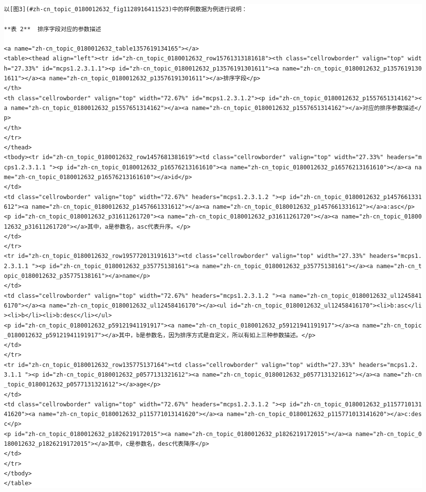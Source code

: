     以[图3](#zh-cn_topic_0180012632_fig1128916411523)中的样例数据为例进行说明：

    **表 2**  排序字段对应的参数描述

    <a name="zh-cn_topic_0180012632_table1357619134165"></a>
    <table><thead align="left"><tr id="zh-cn_topic_0180012632_row15761313181618"><th class="cellrowborder" valign="top" width="27.33%" id="mcps1.2.3.1.1"><p id="zh-cn_topic_0180012632_p13576191301611"><a name="zh-cn_topic_0180012632_p13576191301611"></a><a name="zh-cn_topic_0180012632_p13576191301611"></a>排序字段</p>
    </th>
    <th class="cellrowborder" valign="top" width="72.67%" id="mcps1.2.3.1.2"><p id="zh-cn_topic_0180012632_p1557651314162"><a name="zh-cn_topic_0180012632_p1557651314162"></a><a name="zh-cn_topic_0180012632_p1557651314162"></a>对应的排序参数描述</p>
    </th>
    </tr>
    </thead>
    <tbody><tr id="zh-cn_topic_0180012632_row1457681381619"><td class="cellrowborder" valign="top" width="27.33%" headers="mcps1.2.3.1.1 "><p id="zh-cn_topic_0180012632_p16576213161610"><a name="zh-cn_topic_0180012632_p16576213161610"></a><a name="zh-cn_topic_0180012632_p16576213161610"></a>id</p>
    </td>
    <td class="cellrowborder" valign="top" width="72.67%" headers="mcps1.2.3.1.2 "><p id="zh-cn_topic_0180012632_p1457661331612"><a name="zh-cn_topic_0180012632_p1457661331612"></a><a name="zh-cn_topic_0180012632_p1457661331612"></a>a:asc</p>
    <p id="zh-cn_topic_0180012632_p31611261720"><a name="zh-cn_topic_0180012632_p31611261720"></a><a name="zh-cn_topic_0180012632_p31611261720"></a>其中，a是参数名，asc代表升序。</p>
    </td>
    </tr>
    <tr id="zh-cn_topic_0180012632_row195772013191613"><td class="cellrowborder" valign="top" width="27.33%" headers="mcps1.2.3.1.1 "><p id="zh-cn_topic_0180012632_p35775138161"><a name="zh-cn_topic_0180012632_p35775138161"></a><a name="zh-cn_topic_0180012632_p35775138161"></a>name</p>
    </td>
    <td class="cellrowborder" valign="top" width="72.67%" headers="mcps1.2.3.1.2 "><a name="zh-cn_topic_0180012632_ul12458416170"></a><a name="zh-cn_topic_0180012632_ul12458416170"></a><ul id="zh-cn_topic_0180012632_ul12458416170"><li>b:asc</li><li>b</li><li>b:desc</li></ul>
    <p id="zh-cn_topic_0180012632_p59121941191917"><a name="zh-cn_topic_0180012632_p59121941191917"></a><a name="zh-cn_topic_0180012632_p59121941191917"></a>其中，b是参数名，因为排序方式是自定义，所以有如上三种参数描述。</p>
    </td>
    </tr>
    <tr id="zh-cn_topic_0180012632_row135775137164"><td class="cellrowborder" valign="top" width="27.33%" headers="mcps1.2.3.1.1 "><p id="zh-cn_topic_0180012632_p0577131321612"><a name="zh-cn_topic_0180012632_p0577131321612"></a><a name="zh-cn_topic_0180012632_p0577131321612"></a>age</p>
    </td>
    <td class="cellrowborder" valign="top" width="72.67%" headers="mcps1.2.3.1.2 "><p id="zh-cn_topic_0180012632_p115771013141620"><a name="zh-cn_topic_0180012632_p115771013141620"></a><a name="zh-cn_topic_0180012632_p115771013141620"></a>c:desc</p>
    <p id="zh-cn_topic_0180012632_p1826219172015"><a name="zh-cn_topic_0180012632_p1826219172015"></a><a name="zh-cn_topic_0180012632_p1826219172015"></a>其中，c是参数名，desc代表降序</p>
    </td>
    </tr>
    </tbody>
    </table>
